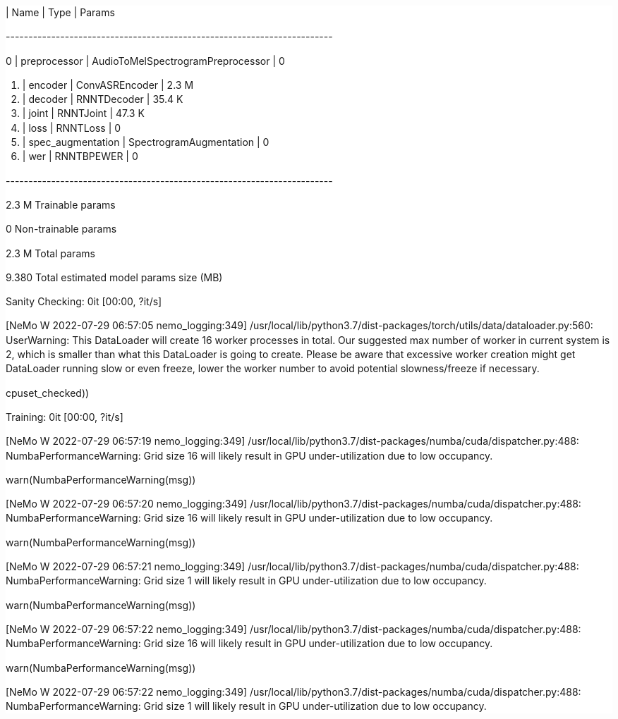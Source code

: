 | Name              | Type                              | Params

\------------------------------------------------------------------------

0 | preprocessor      | AudioToMelSpectrogramPreprocessor | 0

1. | encoder           | ConvASREncoder                    | 2.3 M
1. | decoder           | RNNTDecoder                       | 35.4 K
1. | joint             | RNNTJoint                         | 47.3 K
1. | loss              | RNNTLoss                          | 0
1. | spec\_augmentation | SpectrogramAugmentation           | 0
1. | wer               | RNNTBPEWER                        | 0

\------------------------------------------------------------------------

2.3 M     Trainable params

0         Non-trainable params

2.3 M     Total params

9.380     Total estimated model params size (MB)

Sanity Checking: 0it [00:00, ?it/s]

[NeMo W 2022-07-29 06:57:05 nemo\_logging:349] /usr/local/lib/python3.7/dist-packages/torch/utils/data/dataloader.py:560: UserWarning: This DataLoader will create 16 worker processes in total. Our suggested max number of worker in current system is 2, which is smaller than what this DataLoader is going to create. Please be aware that excessive worker creation might get DataLoader running slow or even freeze, lower the worker number to avoid potential slowness/freeze if necessary.

cpuset\_checked))

Training: 0it [00:00, ?it/s]

[NeMo W 2022-07-29 06:57:19 nemo\_logging:349] /usr/local/lib/python3.7/dist-packages/numba/cuda/dispatcher.py:488: NumbaPerformanceWarning: Grid size 16 will likely result in GPU under-utilization due to low occupancy.

warn(NumbaPerformanceWarning(msg))

[NeMo W 2022-07-29 06:57:20 nemo\_logging:349] /usr/local/lib/python3.7/dist-packages/numba/cuda/dispatcher.py:488: NumbaPerformanceWarning: Grid size 16 will likely result in GPU under-utilization due to low occupancy.

warn(NumbaPerformanceWarning(msg))

[NeMo W 2022-07-29 06:57:21 nemo\_logging:349] /usr/local/lib/python3.7/dist-packages/numba/cuda/dispatcher.py:488: NumbaPerformanceWarning: Grid size 1 will likely result in GPU under-utilization due to low occupancy.

warn(NumbaPerformanceWarning(msg))

[NeMo W 2022-07-29 06:57:22 nemo\_logging:349] /usr/local/lib/python3.7/dist-packages/numba/cuda/dispatcher.py:488: NumbaPerformanceWarning: Grid size 16 will likely result in GPU under-utilization due to low occupancy.

warn(NumbaPerformanceWarning(msg))

[NeMo W 2022-07-29 06:57:22 nemo\_logging:349] /usr/local/lib/python3.7/dist-packages/numba/cuda/dispatcher.py:488: NumbaPerformanceWarning: Grid size 1 will likely result in GPU under-utilization due to low occupancy.
